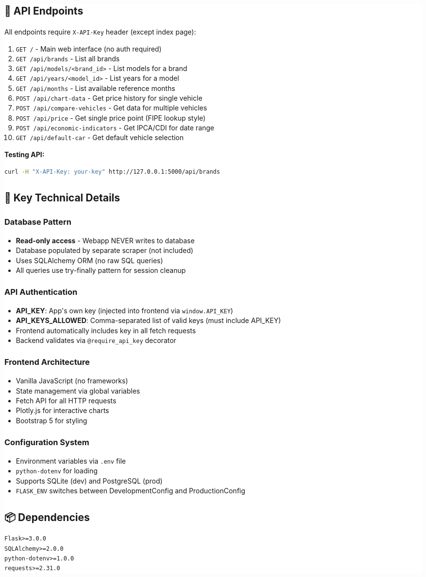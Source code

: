 ## 🔌 API Endpoints

All endpoints require `X-API-Key` header (except index page):

1. `GET /` - Main web interface (no auth required)
2. `GET /api/brands` - List all brands
3. `GET /api/models/<brand_id>` - List models for a brand
4. `GET /api/years/<model_id>` - List years for a model
5. `GET /api/months` - List available reference months
6. `POST /api/chart-data` - Get price history for single vehicle
7. `POST /api/compare-vehicles` - Get data for multiple vehicles
8. `POST /api/price` - Get single price point (FIPE lookup style)
9. `POST /api/economic-indicators` - Get IPCA/CDI for date range
10. `GET /api/default-car` - Get default vehicle selection

**Testing API:**
```bash
curl -H "X-API-Key: your-key" http://127.0.0.1:5000/api/brands
```

## 🔧 Key Technical Details

### Database Pattern
- **Read-only access** - Webapp NEVER writes to database
- Database populated by separate scraper (not included)
- Uses SQLAlchemy ORM (no raw SQL queries)
- All queries use try-finally pattern for session cleanup

### API Authentication
- **API_KEY**: App's own key (injected into frontend via `window.API_KEY`)
- **API_KEYS_ALLOWED**: Comma-separated list of valid keys (must include API_KEY)
- Frontend automatically includes key in all fetch requests
- Backend validates via `@require_api_key` decorator

### Frontend Architecture
- Vanilla JavaScript (no frameworks)
- State management via global variables
- Fetch API for all HTTP requests
- Plotly.js for interactive charts
- Bootstrap 5 for styling

### Configuration System
- Environment variables via `.env` file
- `python-dotenv` for loading
- Supports SQLite (dev) and PostgreSQL (prod)
- `FLASK_ENV` switches between DevelopmentConfig and ProductionConfig

## 📦 Dependencies

```txt
Flask>=3.0.0
SQLAlchemy>=2.0.0
python-dotenv>=1.0.0
requests>=2.31.0
```

